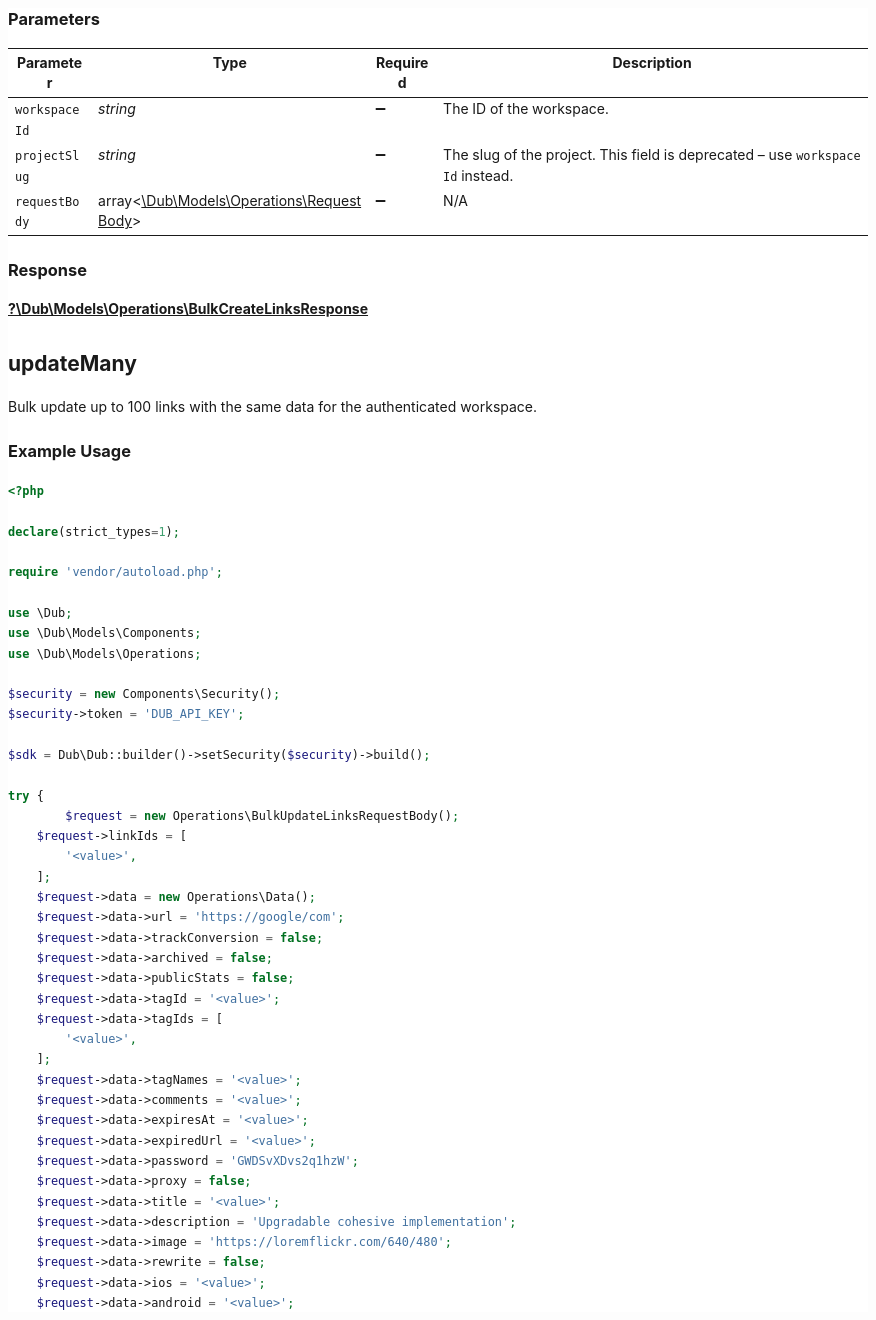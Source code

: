 ### Parameters

| Parameter                                                                           | Type                                                                                | Required                                                                            | Description                                                                         |
| ----------------------------------------------------------------------------------- | ----------------------------------------------------------------------------------- | ----------------------------------------------------------------------------------- | ----------------------------------------------------------------------------------- |
| `workspaceId`                                                                       | *string*                                                                            | :heavy_minus_sign:                                                                  | The ID of the workspace.                                                            |
| `projectSlug`                                                                       | *string*                                                                            | :heavy_minus_sign:                                                                  | The slug of the project. This field is deprecated – use `workspaceId` instead.      |
| `requestBody`                                                                       | array<[\Dub\Models\Operations\RequestBody](../../Models/Operations/RequestBody.md)> | :heavy_minus_sign:                                                                  | N/A                                                                                 |


### Response

**[?\Dub\Models\Operations\BulkCreateLinksResponse](../../Models/Operations/BulkCreateLinksResponse.md)**


## updateMany

Bulk update up to 100 links with the same data for the authenticated workspace.

### Example Usage

```php
<?php

declare(strict_types=1);

require 'vendor/autoload.php';

use \Dub;
use \Dub\Models\Components;
use \Dub\Models\Operations;

$security = new Components\Security();
$security->token = 'DUB_API_KEY';

$sdk = Dub\Dub::builder()->setSecurity($security)->build();

try {
        $request = new Operations\BulkUpdateLinksRequestBody();
    $request->linkIds = [
        '<value>',
    ];
    $request->data = new Operations\Data();
    $request->data->url = 'https://google/com';
    $request->data->trackConversion = false;
    $request->data->archived = false;
    $request->data->publicStats = false;
    $request->data->tagId = '<value>';
    $request->data->tagIds = [
        '<value>',
    ];
    $request->data->tagNames = '<value>';
    $request->data->comments = '<value>';
    $request->data->expiresAt = '<value>';
    $request->data->expiredUrl = '<value>';
    $request->data->password = 'GWDSvXDvs2q1hzW';
    $request->data->proxy = false;
    $request->data->title = '<value>';
    $request->data->description = 'Upgradable cohesive implementation';
    $request->data->image = 'https://loremflickr.com/640/480';
    $request->data->rewrite = false;
    $request->data->ios = '<value>';
    $request->data->android = '<value>';
```